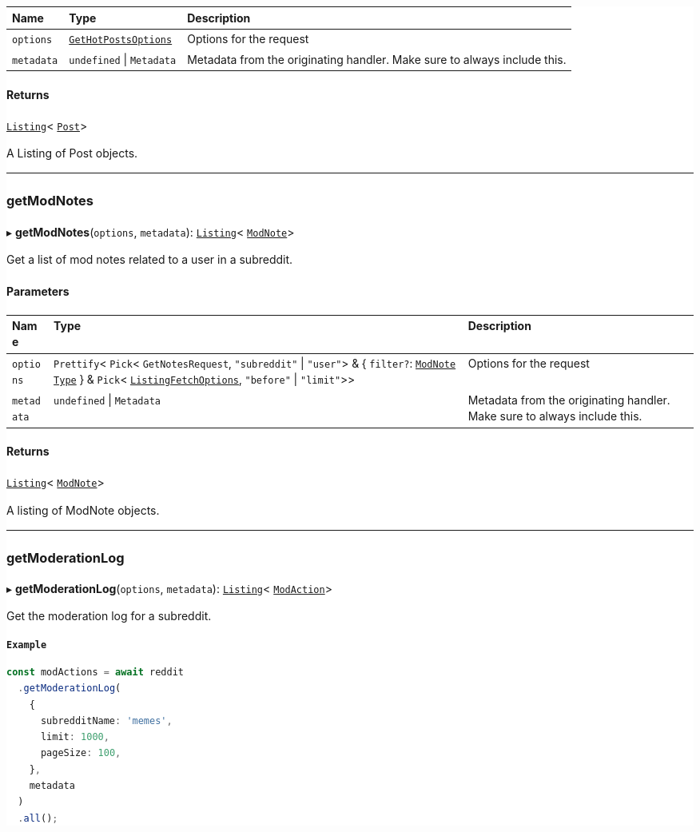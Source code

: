 | Name       | Type                                                        | Description                                                              |
| :--------- | :---------------------------------------------------------- | :----------------------------------------------------------------------- |
| `options`  | [`GetHotPostsOptions`](../interfaces/GetHotPostsOptions.md) | Options for the request                                                  |
| `metadata` | `undefined` \| `Metadata`                                   | Metadata from the originating handler. Make sure to always include this. |

#### Returns

[`Listing`](Listing.md)\< [`Post`](Post.md)\>

A Listing of Post objects.

---

### getModNotes

▸ **getModNotes**(`options`, `metadata`): [`Listing`](Listing.md)\< [`ModNote`](ModNote.md)\>

Get a list of mod notes related to a user in a subreddit.

#### Parameters

| Name       | Type                                                                                                                                                                                                                                   | Description                                                              |
| :--------- | :------------------------------------------------------------------------------------------------------------------------------------------------------------------------------------------------------------------------------------- | :----------------------------------------------------------------------- |
| `options`  | `Prettify`\< `Pick`\< `GetNotesRequest`, `"subreddit"` \| `"user"`\> & \{ `filter?`: [`ModNoteType`](../README.md#modnotetype) } & `Pick`\< [`ListingFetchOptions`](../interfaces/ListingFetchOptions.md), `"before"` \| `"limit"`\>\> | Options for the request                                                  |
| `metadata` | `undefined` \| `Metadata`                                                                                                                                                                                                              | Metadata from the originating handler. Make sure to always include this. |

#### Returns

[`Listing`](Listing.md)\< [`ModNote`](ModNote.md)\>

A listing of ModNote objects.

---

### getModerationLog

▸ **getModerationLog**(`options`, `metadata`): [`Listing`](Listing.md)\< [`ModAction`](../interfaces/ModAction.md)\>

Get the moderation log for a subreddit.

**`Example`**

```ts
const modActions = await reddit
  .getModerationLog(
    {
      subredditName: 'memes',
      limit: 1000,
      pageSize: 100,
    },
    metadata
  )
  .all();
```
